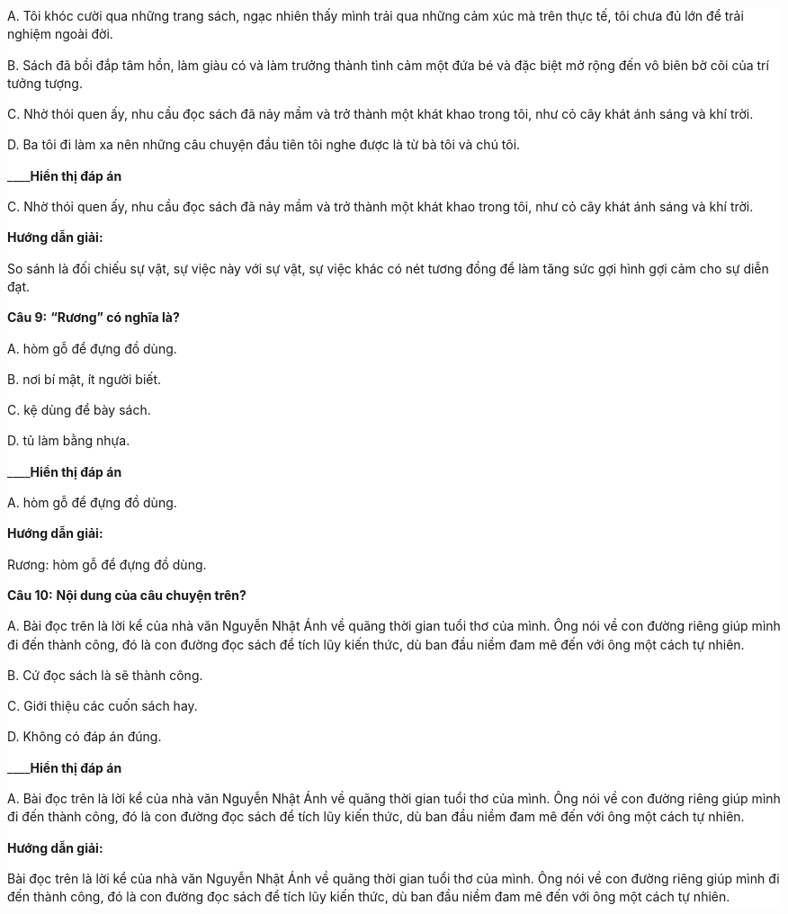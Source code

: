 A. Tôi khóc cười qua những trang sách, ngạc nhiên thấy mình trải qua những cảm xúc mà trên thực tế, tôi chưa đủ lớn để trải nghiệm ngoài đời.

B. Sách đã bồi đắp tâm hồn, làm giàu có và làm trưởng thành tình cảm một đứa bé và đặc biệt mở rộng đến vô biên bờ cõi của trí tưởng tượng.

C. Nhờ thói quen ấy, nhu cầu đọc sách đã nảy mầm và trở thành một khát khao trong tôi, như cỏ cây khát ánh sáng và khí trời.

D. Ba tôi đi làm xa nên những câu chuyện đầu tiên tôi nghe được là từ bà tôi và chú tôi.

____**Hiển thị đáp án**

C. Nhờ thói quen ấy, nhu cầu đọc sách đã nảy mầm và trở thành một khát khao trong tôi, như cỏ cây khát ánh sáng và khí trời.

**Hướng dẫn giải:**

So sánh là đối chiếu sự vật, sự việc này với sự vật, sự việc khác có nét tương đồng để làm tăng sức gợi hình gợi cảm cho sự diễn đạt.

**Câu 9:** **“Rương” có nghĩa là?**

A. hòm gỗ để đựng đồ dùng.

B. nơi bí mật, ít người biết.

C. kệ dùng để bày sách.

D. tủ làm bằng nhựa.

____**Hiển thị đáp án**

A. hòm gỗ để đựng đồ dùng.

**Hướng dẫn giải:**

Rương: hòm gỗ để đựng đồ dùng.

**Câu 10:** **Nội dung của câu chuyện trên?**

A. Bài đọc trên là lời kể của nhà văn Nguyễn Nhật Ánh về quãng thời gian tuổi thơ của mình. Ông nói về con đường riêng giúp mình đi đến thành công, đó là con đường đọc sách để tích lũy kiến thức, dù ban đầu niềm đam mê đến với ông một cách tự nhiên.

B. Cứ đọc sách là sẽ thành công. 

C. Giới thiệu các cuốn sách hay. 

D. Không có đáp án đúng. 

____**Hiển thị đáp án**

A. Bài đọc trên là lời kể của nhà văn Nguyễn Nhật Ánh về quãng thời gian tuổi thơ của mình. Ông nói về con đường riêng giúp mình đi đến thành công, đó là con đường đọc sách để tích lũy kiến thức, dù ban đầu niềm đam mê đến với ông một cách tự nhiên.

**Hướng dẫn giải:**

Bài đọc trên là lời kể của nhà văn Nguyễn Nhật Ánh về quãng thời gian tuổi thơ của mình. Ông nói về con đường riêng giúp mình đi đến thành công, đó là con đường đọc sách để tích lũy kiến thức, dù ban đầu niềm đam mê đến với ông một cách tự nhiên.
